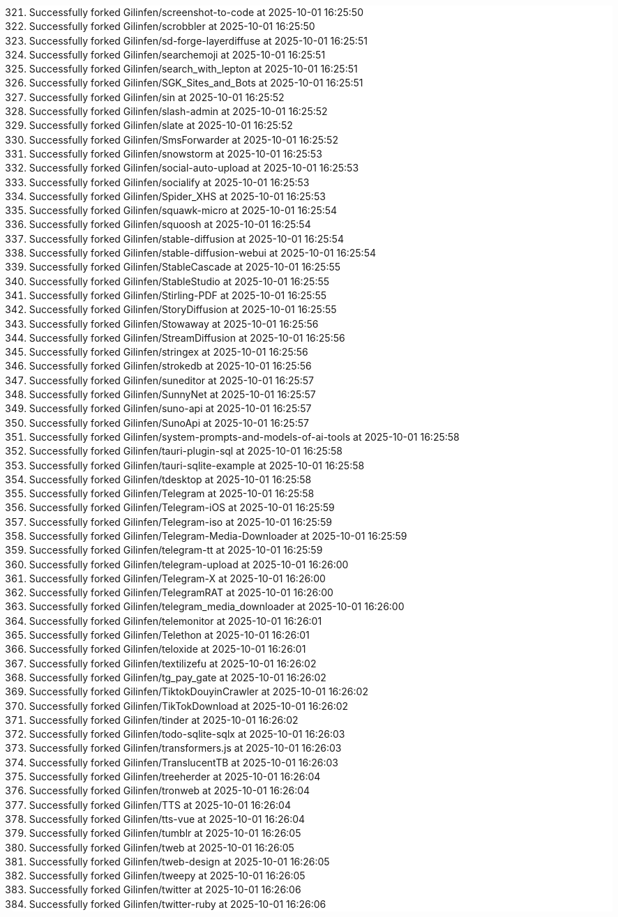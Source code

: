 321. Successfully forked Gilinfen/screenshot-to-code at 2025-10-01 16:25:50
322. Successfully forked Gilinfen/scrobbler at 2025-10-01 16:25:50
323. Successfully forked Gilinfen/sd-forge-layerdiffuse at 2025-10-01 16:25:51
324. Successfully forked Gilinfen/searchemoji at 2025-10-01 16:25:51
325. Successfully forked Gilinfen/search_with_lepton at 2025-10-01 16:25:51
326. Successfully forked Gilinfen/SGK_Sites_and_Bots at 2025-10-01 16:25:51
327. Successfully forked Gilinfen/sin at 2025-10-01 16:25:52
328. Successfully forked Gilinfen/slash-admin at 2025-10-01 16:25:52
329. Successfully forked Gilinfen/slate at 2025-10-01 16:25:52
330. Successfully forked Gilinfen/SmsForwarder at 2025-10-01 16:25:52
331. Successfully forked Gilinfen/snowstorm at 2025-10-01 16:25:53
332. Successfully forked Gilinfen/social-auto-upload at 2025-10-01 16:25:53
333. Successfully forked Gilinfen/socialify at 2025-10-01 16:25:53
334. Successfully forked Gilinfen/Spider_XHS at 2025-10-01 16:25:53
335. Successfully forked Gilinfen/squawk-micro at 2025-10-01 16:25:54
336. Successfully forked Gilinfen/squoosh at 2025-10-01 16:25:54
337. Successfully forked Gilinfen/stable-diffusion at 2025-10-01 16:25:54
338. Successfully forked Gilinfen/stable-diffusion-webui at 2025-10-01 16:25:54
339. Successfully forked Gilinfen/StableCascade at 2025-10-01 16:25:55
340. Successfully forked Gilinfen/StableStudio at 2025-10-01 16:25:55
341. Successfully forked Gilinfen/Stirling-PDF at 2025-10-01 16:25:55
342. Successfully forked Gilinfen/StoryDiffusion at 2025-10-01 16:25:55
343. Successfully forked Gilinfen/Stowaway at 2025-10-01 16:25:56
344. Successfully forked Gilinfen/StreamDiffusion at 2025-10-01 16:25:56
345. Successfully forked Gilinfen/stringex at 2025-10-01 16:25:56
346. Successfully forked Gilinfen/strokedb at 2025-10-01 16:25:56
347. Successfully forked Gilinfen/suneditor at 2025-10-01 16:25:57
348. Successfully forked Gilinfen/SunnyNet at 2025-10-01 16:25:57
349. Successfully forked Gilinfen/suno-api at 2025-10-01 16:25:57
350. Successfully forked Gilinfen/SunoApi at 2025-10-01 16:25:57
351. Successfully forked Gilinfen/system-prompts-and-models-of-ai-tools at 2025-10-01 16:25:58
352. Successfully forked Gilinfen/tauri-plugin-sql at 2025-10-01 16:25:58
353. Successfully forked Gilinfen/tauri-sqlite-example at 2025-10-01 16:25:58
354. Successfully forked Gilinfen/tdesktop at 2025-10-01 16:25:58
355. Successfully forked Gilinfen/Telegram at 2025-10-01 16:25:58
356. Successfully forked Gilinfen/Telegram-iOS at 2025-10-01 16:25:59
357. Successfully forked Gilinfen/Telegram-iso at 2025-10-01 16:25:59
358. Successfully forked Gilinfen/Telegram-Media-Downloader at 2025-10-01 16:25:59
359. Successfully forked Gilinfen/telegram-tt at 2025-10-01 16:25:59
360. Successfully forked Gilinfen/telegram-upload at 2025-10-01 16:26:00
361. Successfully forked Gilinfen/Telegram-X at 2025-10-01 16:26:00
362. Successfully forked Gilinfen/TelegramRAT at 2025-10-01 16:26:00
363. Successfully forked Gilinfen/telegram_media_downloader at 2025-10-01 16:26:00
364. Successfully forked Gilinfen/telemonitor at 2025-10-01 16:26:01
365. Successfully forked Gilinfen/Telethon at 2025-10-01 16:26:01
366. Successfully forked Gilinfen/teloxide at 2025-10-01 16:26:01
367. Successfully forked Gilinfen/textilizefu at 2025-10-01 16:26:02
368. Successfully forked Gilinfen/tg_pay_gate at 2025-10-01 16:26:02
369. Successfully forked Gilinfen/TiktokDouyinCrawler at 2025-10-01 16:26:02
370. Successfully forked Gilinfen/TikTokDownload at 2025-10-01 16:26:02
371. Successfully forked Gilinfen/tinder at 2025-10-01 16:26:02
372. Successfully forked Gilinfen/todo-sqlite-sqlx at 2025-10-01 16:26:03
373. Successfully forked Gilinfen/transformers.js at 2025-10-01 16:26:03
374. Successfully forked Gilinfen/TranslucentTB at 2025-10-01 16:26:03
375. Successfully forked Gilinfen/treeherder at 2025-10-01 16:26:04
376. Successfully forked Gilinfen/tronweb at 2025-10-01 16:26:04
377. Successfully forked Gilinfen/TTS at 2025-10-01 16:26:04
378. Successfully forked Gilinfen/tts-vue at 2025-10-01 16:26:04
379. Successfully forked Gilinfen/tumblr at 2025-10-01 16:26:05
380. Successfully forked Gilinfen/tweb at 2025-10-01 16:26:05
381. Successfully forked Gilinfen/tweb-design at 2025-10-01 16:26:05
382. Successfully forked Gilinfen/tweepy at 2025-10-01 16:26:05
383. Successfully forked Gilinfen/twitter at 2025-10-01 16:26:06
384. Successfully forked Gilinfen/twitter-ruby at 2025-10-01 16:26:06